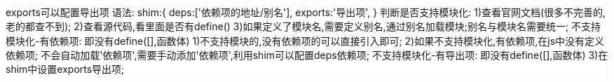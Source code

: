   exports可以配置导出项
  语法: shim:{
          deps:['依赖项的地址/别名'],
          exports:'导出项',
        }
  判断是否支持模块化:
      1)查看官网文档(很多不完善的,老的都查不到);
      2)查看源代码,看里面是否有define()
      3)如果定义了模块名,需要定义别名,通过别名加载模块;别名与模块名需要统一;
  不支持模块化-有依赖项:   即没有define([],函数体)
      1)不支持模块的,没有依赖项的可以直接引入即可;
      2)如果不支持模块化,有依赖项,在js中没有定义依赖项;
       不会自动加载'依赖项',需要手动添加'依赖项',利用shim可以配置deps依赖项;
  不支持模块化-有导出项:   即没有define([],函数体)
      3)在shim中设置exports导出项;

















